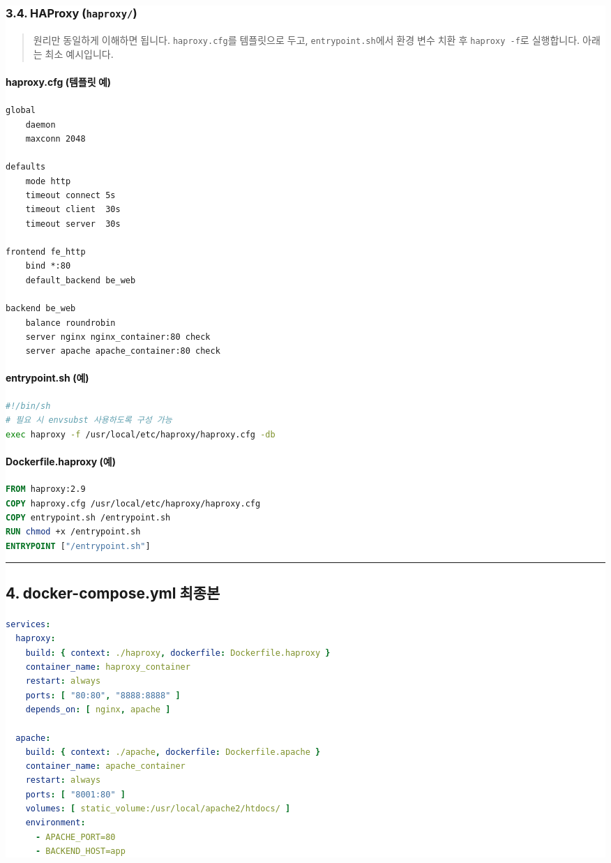 
### 3.4. HAProxy (`haproxy/`)
> 원리만 동일하게 이해하면 됩니다. `haproxy.cfg`를 템플릿으로 두고, `entrypoint.sh`에서 환경 변수 치환 후 `haproxy -f`로 실행합니다. 아래는 최소 예시입니다.

#### haproxy.cfg (템플릿 예)
```haproxy
global
    daemon
    maxconn 2048

defaults
    mode http
    timeout connect 5s
    timeout client  30s
    timeout server  30s

frontend fe_http
    bind *:80
    default_backend be_web

backend be_web
    balance roundrobin
    server nginx nginx_container:80 check
    server apache apache_container:80 check
```

#### entrypoint.sh (예)
```bash
#!/bin/sh
# 필요 시 envsubst 사용하도록 구성 가능
exec haproxy -f /usr/local/etc/haproxy/haproxy.cfg -db
```

#### Dockerfile.haproxy (예)
```dockerfile
FROM haproxy:2.9
COPY haproxy.cfg /usr/local/etc/haproxy/haproxy.cfg
COPY entrypoint.sh /entrypoint.sh
RUN chmod +x /entrypoint.sh
ENTRYPOINT ["/entrypoint.sh"]
```

---

## 4. docker-compose.yml 최종본

```yaml
services:
  haproxy:
    build: { context: ./haproxy, dockerfile: Dockerfile.haproxy }
    container_name: haproxy_container
    restart: always
    ports: [ "80:80", "8888:8888" ]
    depends_on: [ nginx, apache ]

  apache:
    build: { context: ./apache, dockerfile: Dockerfile.apache }
    container_name: apache_container
    restart: always
    ports: [ "8001:80" ]
    volumes: [ static_volume:/usr/local/apache2/htdocs/ ]
    environment:
      - APACHE_PORT=80
      - BACKEND_HOST=app
```